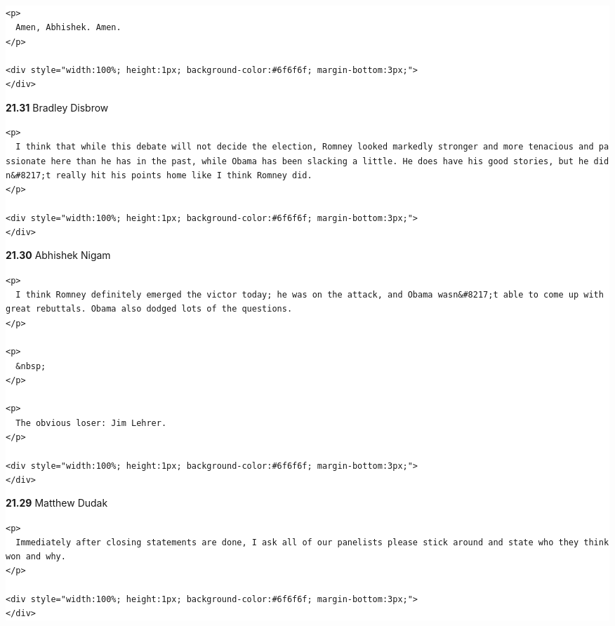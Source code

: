     <p>
      Amen, Abhishek. Amen.
    </p>
    
    <div style="width:100%; height:1px; background-color:#6f6f6f; margin-bottom:3px;">
    </div>
  </div>
  
  <div id="liveblog-entry-2933">
    <p>
      <strong>21.31</strong> Bradley Disbrow
    </p>
    
    <p>
      I think that while this debate will not decide the election, Romney looked markedly stronger and more tenacious and passionate here than he has in the past, while Obama has been slacking a little. He does have his good stories, but he didn&#8217;t really hit his points home like I think Romney did.
    </p>
    
    <div style="width:100%; height:1px; background-color:#6f6f6f; margin-bottom:3px;">
    </div>
  </div>
  
  <div id="liveblog-entry-2934">
    <p>
      <strong>21.30</strong> Abhishek Nigam
    </p>
    
    <p>
      I think Romney definitely emerged the victor today; he was on the attack, and Obama wasn&#8217;t able to come up with great rebuttals. Obama also dodged lots of the questions.
    </p>
    
    <p>
      &nbsp;
    </p>
    
    <p>
      The obvious loser: Jim Lehrer.
    </p>
    
    <div style="width:100%; height:1px; background-color:#6f6f6f; margin-bottom:3px;">
    </div>
  </div>
  
  <div id="liveblog-entry-2935">
    <p>
      <strong>21.29</strong> Matthew Dudak
    </p>
    
    <p>
      Immediately after closing statements are done, I ask all of our panelists please stick around and state who they think won and why.
    </p>
    
    <div style="width:100%; height:1px; background-color:#6f6f6f; margin-bottom:3px;">
    </div>
  </div>
  
